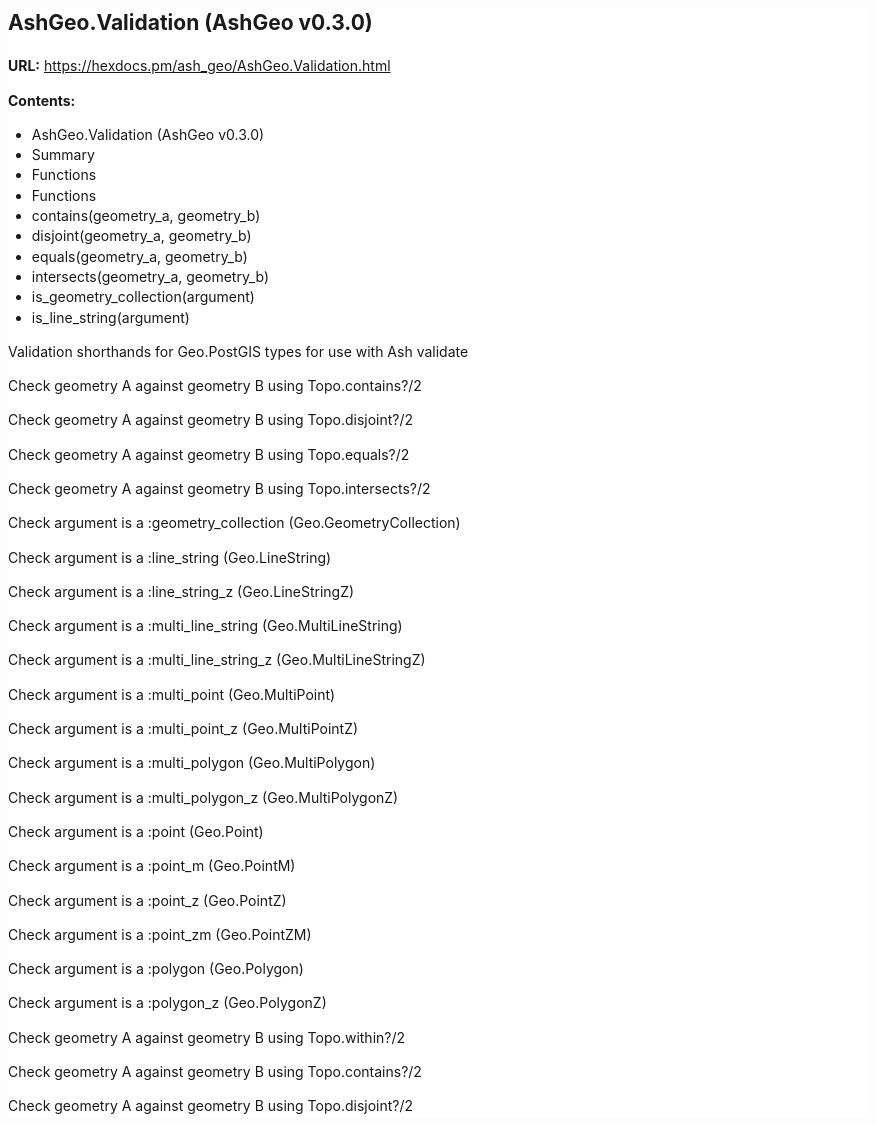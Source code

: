 ## AshGeo.Validation (AshGeo v0.3.0)

**URL:** https://hexdocs.pm/ash_geo/AshGeo.Validation.html

**Contents:**
- AshGeo.Validation (AshGeo v0.3.0)
- Summary
- Functions
- Functions
- contains(geometry_a, geometry_b)
- disjoint(geometry_a, geometry_b)
- equals(geometry_a, geometry_b)
- intersects(geometry_a, geometry_b)
- is_geometry_collection(argument)
- is_line_string(argument)

Validation shorthands for Geo.PostGIS types for use with Ash validate

Check geometry A against geometry B using Topo.contains?/2

Check geometry A against geometry B using Topo.disjoint?/2

Check geometry A against geometry B using Topo.equals?/2

Check geometry A against geometry B using Topo.intersects?/2

Check argument is a :geometry_collection (Geo.GeometryCollection)

Check argument is a :line_string (Geo.LineString)

Check argument is a :line_string_z (Geo.LineStringZ)

Check argument is a :multi_line_string (Geo.MultiLineString)

Check argument is a :multi_line_string_z (Geo.MultiLineStringZ)

Check argument is a :multi_point (Geo.MultiPoint)

Check argument is a :multi_point_z (Geo.MultiPointZ)

Check argument is a :multi_polygon (Geo.MultiPolygon)

Check argument is a :multi_polygon_z (Geo.MultiPolygonZ)

Check argument is a :point (Geo.Point)

Check argument is a :point_m (Geo.PointM)

Check argument is a :point_z (Geo.PointZ)

Check argument is a :point_zm (Geo.PointZM)

Check argument is a :polygon (Geo.Polygon)

Check argument is a :polygon_z (Geo.PolygonZ)

Check geometry A against geometry B using Topo.within?/2

Check geometry A against geometry B using Topo.contains?/2

Check geometry A against geometry B using Topo.disjoint?/2
